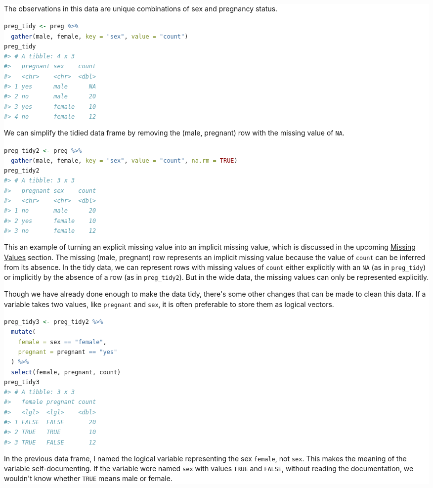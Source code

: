 The observations in this data are unique combinations of sex and pregnancy status.


```r
preg_tidy <- preg %>%
  gather(male, female, key = "sex", value = "count")
preg_tidy
#> # A tibble: 4 x 3
#>   pregnant sex    count
#>   <chr>    <chr>  <dbl>
#> 1 yes      male      NA
#> 2 no       male      20
#> 3 yes      female    10
#> 4 no       female    12
```

We can simplify the tidied data frame by removing the (male, pregnant) row with the missing value of `NA`.


```r
preg_tidy2 <- preg %>%
  gather(male, female, key = "sex", value = "count", na.rm = TRUE)
preg_tidy2
#> # A tibble: 3 x 3
#>   pregnant sex    count
#>   <chr>    <chr>  <dbl>
#> 1 no       male      20
#> 2 yes      female    10
#> 3 no       female    12
```

This an example of turning an explicit missing value into an implicit missing value, which is discussed in the upcoming [Missing Values](https://r4ds.had.co.nz/tidy-data.html#missing-values-3) section.
The missing (male, pregnant) row represents an implicit missing value because the value of `count` can be inferred from its absence.
In the tidy data, we can represent rows with missing values of `count` either explicitly with an `NA` (as in `preg_tidy`) or implicitly by the absence of a row (as in `preg_tidy2`). 
But in the wide data, the missing values can only be represented explicitly.

Though we have already done enough to make the data tidy, there's some other changes that can be made to clean this data.
If a variable takes two values, like `pregnant` and `sex`, it is often preferable to store them as logical vectors.

```r
preg_tidy3 <- preg_tidy2 %>%
  mutate(
    female = sex == "female",
    pregnant = pregnant == "yes"
  ) %>%
  select(female, pregnant, count)
preg_tidy3
#> # A tibble: 3 x 3
#>   female pregnant count
#>   <lgl>  <lgl>    <dbl>
#> 1 FALSE  FALSE       20
#> 2 TRUE   TRUE        10
#> 3 TRUE   FALSE       12
```
In the previous data frame, I named the logical variable representing the sex `female`, not `sex`.
This makes the meaning of the variable self-documenting.
If the variable were named `sex` with values `TRUE` and `FALSE`, without reading the documentation, we wouldn't know whether `TRUE` means male or female.
